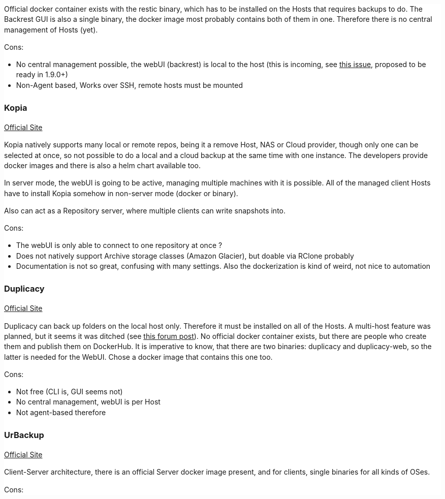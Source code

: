 Official docker container exists with the restic binary, which has to be installed on the Hosts that requires backups to do. The Backrest GUI is also a single binary, the docker image most probably contains both of them in one. Therefore there is no central management of Hosts (yet).

Cons:

- No central management possible, the webUI (backrest) is local to the host (this is incoming, see [this issue](https://github.com/garethgeorge/backrest/issues/68), proposed to be ready in 1.9.0+)
- Non-Agent based, Works over SSH, remote hosts must be mounted

### Kopia

[Official Site](https://kopia.io/)

Kopia natively supports many local or remote repos, being it a remove Host, NAS or Cloud provider, though only one can be selected at once, so not possible to do a local and a cloud backup at the same time with one instance. The developers provide docker images and there is also a helm chart available too.

In server mode, the webUI is going to be active, managing multiple machines with it is possible. All of the managed client Hosts have to install Kopia somehow in non-server mode (docker or binary).

Also can act as a Repository server, where multiple clients can write snapshots into.

Cons:

- The webUI is only able to connect to one repository at once ?
- Does not natively support Archive storage classes (Amazon Glacier), but doable via RClone probably
- Documentation is not so great, confusing with many settings. Also the dockerization is kind of weird, not nice to automation

### Duplicacy

[Official Site](https://duplicacy.com)

Duplicacy can back up folders on the local host only. Therefore it must be installed on all of the Hosts. A multi-host feature was planned, but it seems it was ditched (see [this forum post](https://forum.duplicacy.com/t/allow-a-single-web-ui-to-manage-multiple-workstations/8425)). No official docker container exists, but there are people who create them and publish them on DockerHub. It is imperative to know, that there are two binaries: duplicacy and duplicacy-web, so the latter is needed for the WebUI. Chose a docker image that contains this one too.

Cons:

- Not free (CLI is, GUI seems not)
- No central management, webUI is per Host
- Not agent-based therefore

### UrBackup

[Official Site](https://www.urbackup.org/)

Client-Server architecture, there is an official Server docker image present, and for clients, single binaries for all kinds of OSes.

Cons:
